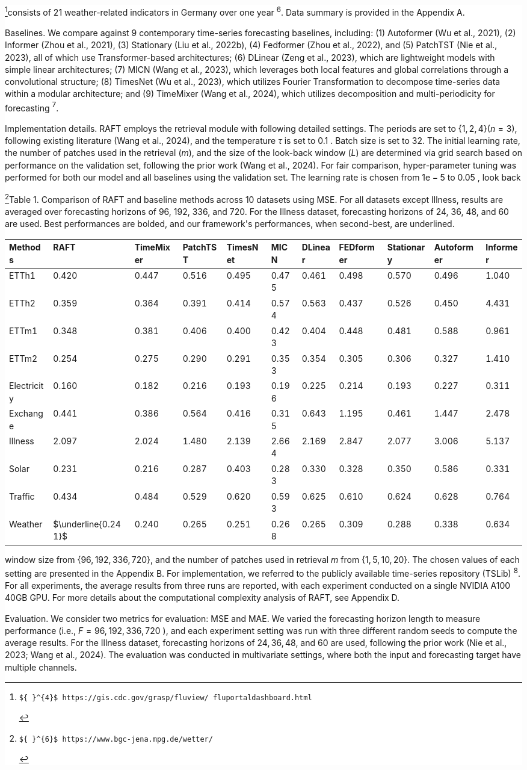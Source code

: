 [^4]consists of 21 weather-related indicators in Germany over one year ${ }^{6}$. Data summary is provided in the Appendix A.

Baselines. We compare against 9 contemporary time-series forecasting baselines, including: (1) Autoformer (Wu et al., 2021), (2) Informer (Zhou et al., 2021), (3) Stationary (Liu et al., 2022b), (4) Fedformer (Zhou et al., 2022), and (5) PatchTST (Nie et al., 2023), all of which use Transformer-based architectures; (6) DLinear (Zeng et al., 2023), which are lightweight models with simple linear architectures; (7) MICN (Wang et al., 2023), which leverages both local features and global correlations through a convolutional structure; (8) TimesNet (Wu et al., 2023), which utilizes Fourier Transformation to decompose time-series data within a modular architecture; and (9) TimeMixer (Wang et al., 2024), which utilizes decomposition and multi-periodicity for forecasting ${ }^{7}$.

Implementation details. RAFT employs the retrieval module with following detailed settings. The periods are set to $\{1,2,4\}(n=3)$, following existing literature (Wang et al., 2024), and the temperature $\tau$ is set to 0.1 . Batch size is set to 32. The initial learning rate, the number of patches used in the retrieval $(m)$, and the size of the look-back window $(L)$ are determined via grid search based on performance on the validation set, following the prior work (Wang et al., 2024). For fair comparison, hyper-parameter tuning was performed for both our model and all baselines using the validation set. The learning rate is chosen from $1 \mathrm{e}-5$ to 0.05 , look back

[^5]Table 1. Comparison of RAFT and baseline methods across 10 datasets using MSE. For all datasets except Illness, results are averaged over forecasting horizons of 96, 192, 336, and 720. For the Illness dataset, forecasting horizons of 24, 36, 48, and 60 are used. Best performances are bolded, and our framework's performances, when second-best, are underlined.

| Methods | RAFT | TimeMixer | PatchTST | TimesNet | MICN | DLinear | FEDformer | Stationary | Autoformer | Informer |
| :--- | :--- | :--- | :--- | :--- | :--- | :--- | :--- | :--- | :--- | :--- |
| ETTh1 | 0.420 | 0.447 | 0.516 | 0.495 | 0.475 | 0.461 | 0.498 | 0.570 | 0.496 | 1.040 |
| ETTh2 | 0.359 | 0.364 | 0.391 | 0.414 | 0.574 | 0.563 | 0.437 | 0.526 | 0.450 | 4.431 |
| ETTm1 | 0.348 | 0.381 | 0.406 | 0.400 | 0.423 | 0.404 | 0.448 | 0.481 | 0.588 | 0.961 |
| ETTm2 | 0.254 | 0.275 | 0.290 | 0.291 | 0.353 | 0.354 | 0.305 | 0.306 | 0.327 | 1.410 |
| Electricity | 0.160 | 0.182 | 0.216 | 0.193 | 0.196 | 0.225 | 0.214 | 0.193 | 0.227 | 0.311 |
| Exchange | 0.441 | 0.386 | 0.564 | 0.416 | 0.315 | 0.643 | 1.195 | 0.461 | 1.447 | 2.478 |
| Illness | 2.097 | 2.024 | 1.480 | 2.139 | 2.664 | 2.169 | 2.847 | 2.077 | 3.006 | 5.137 |
| Solar | 0.231 | 0.216 | 0.287 | 0.403 | 0.283 | 0.330 | 0.328 | 0.350 | 0.586 | 0.331 |
| Traffic | 0.434 | 0.484 | 0.529 | 0.620 | 0.593 | 0.625 | 0.610 | 0.624 | 0.628 | 0.764 |
| Weather | $\underline{0.241}$ | 0.240 | 0.265 | 0.251 | 0.268 | 0.265 | 0.309 | 0.288 | 0.338 | 0.634 |

window size from $\{96,192,336,720\}$, and the number of patches used in retrieval $m$ from $\{1,5,10,20\}$. The chosen values of each setting are presented in the Appendix B. For implementation, we referred to the publicly available time-series repository (TSLib) ${ }^{8}$. For all experiments, the average results from three runs are reported, with each experiment conducted on a single NVIDIA A100 40GB GPU. For more details about the computational complexity analysis of RAFT, see Appendix D.

Evaluation. We consider two metrics for evaluation: MSE and MAE. We varied the forecasting horizon length to measure performance (i.e., $F=96,192,336,720$ ), and each experiment setting was run with three different random seeds to compute the average results. For the Illness dataset, forecasting horizons of $24,36,48$, and 60 are used, following the prior work (Nie et al., 2023; Wang et al., 2024). The evaluation was conducted in multivariate settings, where both the input and forecasting target have multiple channels.


[^0]:    *Equal contribution ${ }^{1}$ School of Computing, KAIST, Daejeon, South Korea ${ }^{2}$ Data Science for Humanity Group, Max Planck Institute for Security and Privacy, Bochum, Germany ${ }^{3}$ Google Cloud AI, Sunnyvale, United States. Correspondence to: Jinsung Yoon [jinsungyoon@google.com](mailto:jinsungyoon@google.com).
[^1]:    ${ }^{1}$ Code is in https://github.com/archon159/RAFT
[^2]:    ${ }^{2}$ The stride can be adjusted according to the demand of computational efficiency.
[^3]:    ${ }^{3}$ See Appendix C. 1 for comparison results with different similarity metrics.
[^4]:    ${ }^{4}$ https://gis.cdc.gov/grasp/fluview/ fluportaldashboard.html
[^5]:    ${ }^{6}$ https://www.bgc-jena.mpg.de/wetter/
[^6]:    ${ }^{8}$ https://github.com/thuml/ Time-Series-Library